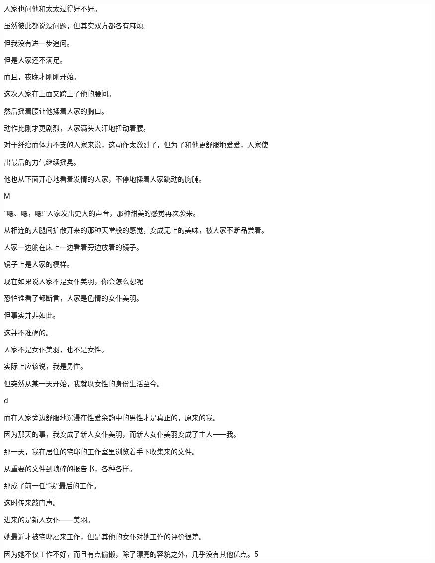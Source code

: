 人家也问他和太太过得好不好。

虽然彼此都说没问题，但其实双方都各有麻烦。

但我没有进一步追问。

但是人家还不满足。

而且，夜晚才刚刚开始。

这次人家在上面又跨上了他的腰间。

然后摇着腰让他揉着人家的胸口。

动作比刚才更剧烈，人家满头大汗地扭动着腰。

对于纤瘦而体力不支的人家来说，这动作太激烈了，但为了和他更舒服地爱爱，人家使

出最后的力气继续摇晃。

他也从下面开心地看着发情的人家，不停地揉着人家跳动的胸脯。

M

“嗯、嗯，嗯!”人家发出更大的声音，那种甜美的感觉再次袭来。

从相连的大腿间扩散开来的那种天堂般的感觉，变成无上的美味，被人家不断品尝着。

人家一边躺在床上一边看着旁边放着的镜子。

镜子上是人家的模样。

现在如果说人家不是女仆美羽，你会怎么想呢

恐怕谁看了都断言，人家是色情的女仆美羽。

但事实并非如此。

这并不准确的。

人家不是女仆美羽，也不是女性。

实际上应该说，我是男性。

但突然从某一天开始，我就以女性的身份生活至今。

d

而在人家旁边舒服地沉浸在性爱余韵中的男性才是真正的，原来的我。

因为那天的事，我变成了新人女仆美羽，而新人女仆美羽变成了主人——我。

那一天，我在居住的宅邸的工作室里浏览着手下收集来的文件。

从重要的文件到琐碎的报告书，各种各样。

那成了前一任“我”最后的工作。

这时传来敲门声。

进来的是新人女仆——美羽。

她最近才被宅邸雇来工作，但是其他的女仆对她工作的评价很差。

因为她不仅工作不好，而且有点偷懒，除了漂亮的容貌之外，几乎没有其他优点。5
